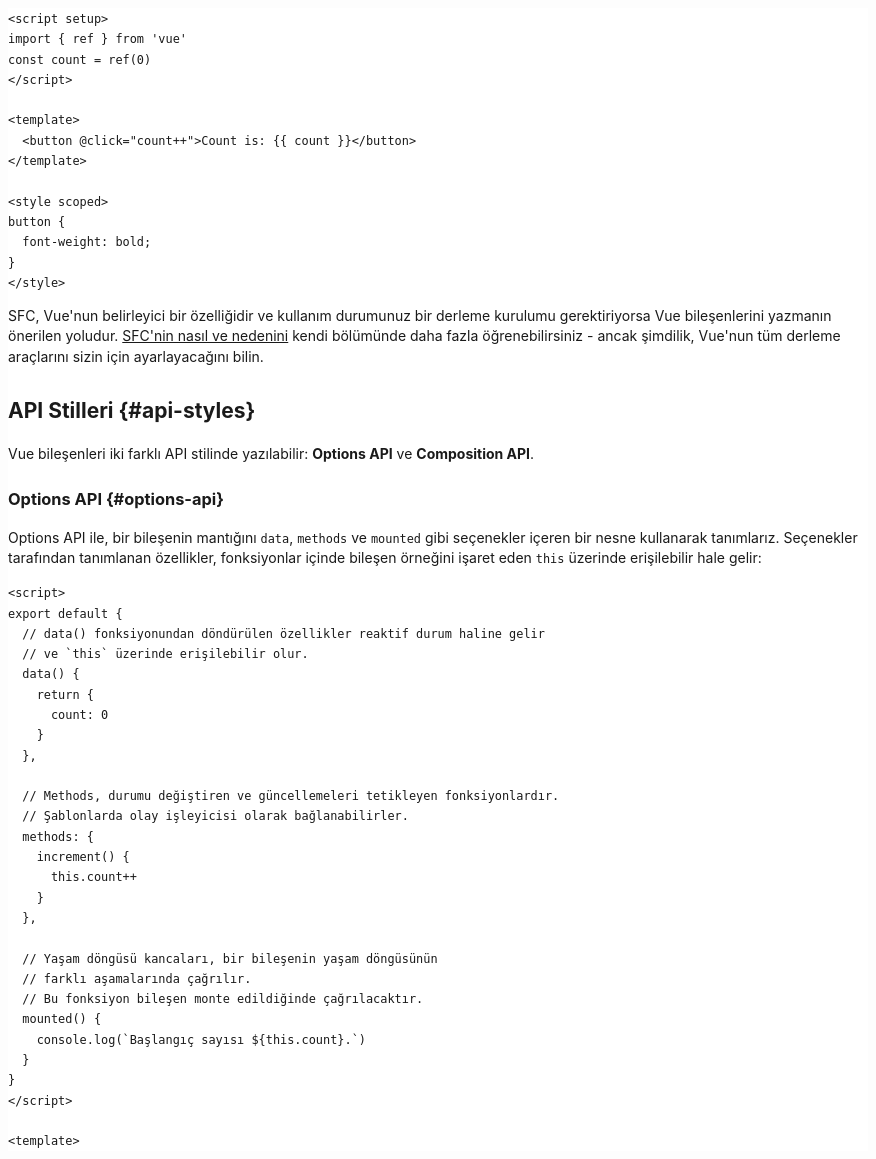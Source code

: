 </div>
<div class="composition-api">

```vue
<script setup>
import { ref } from 'vue'
const count = ref(0)
</script>

<template>
  <button @click="count++">Count is: {{ count }}</button>
</template>

<style scoped>
button {
  font-weight: bold;
}
</style>
```

</div>

SFC, Vue'nun belirleyici bir özelliğidir ve kullanım durumunuz bir derleme kurulumu gerektiriyorsa Vue bileşenlerini yazmanın önerilen yoludur. [SFC'nin nasıl ve nedenini](/guide/scaling-up/sfc) kendi bölümünde daha fazla öğrenebilirsiniz - ancak şimdilik, Vue'nun tüm derleme araçlarını sizin için ayarlayacağını bilin.

## API Stilleri {#api-styles}

Vue bileşenleri iki farklı API stilinde yazılabilir: **Options API** ve **Composition API**.

### Options API {#options-api}

Options API ile, bir bileşenin mantığını `data`, `methods` ve `mounted` gibi seçenekler içeren bir nesne kullanarak tanımlarız. Seçenekler tarafından tanımlanan özellikler, fonksiyonlar içinde bileşen örneğini işaret eden `this` üzerinde erişilebilir hale gelir:

```vue
<script>
export default {
  // data() fonksiyonundan döndürülen özellikler reaktif durum haline gelir
  // ve `this` üzerinde erişilebilir olur.
  data() {
    return {
      count: 0
    }
  },

  // Methods, durumu değiştiren ve güncellemeleri tetikleyen fonksiyonlardır.
  // Şablonlarda olay işleyicisi olarak bağlanabilirler.
  methods: {
    increment() {
      this.count++
    }
  },

  // Yaşam döngüsü kancaları, bir bileşenin yaşam döngüsünün
  // farklı aşamalarında çağrılır.
  // Bu fonksiyon bileşen monte edildiğinde çağrılacaktır.
  mounted() {
    console.log(`Başlangıç sayısı ${this.count}.`)
  }
}
</script>

<template>
```